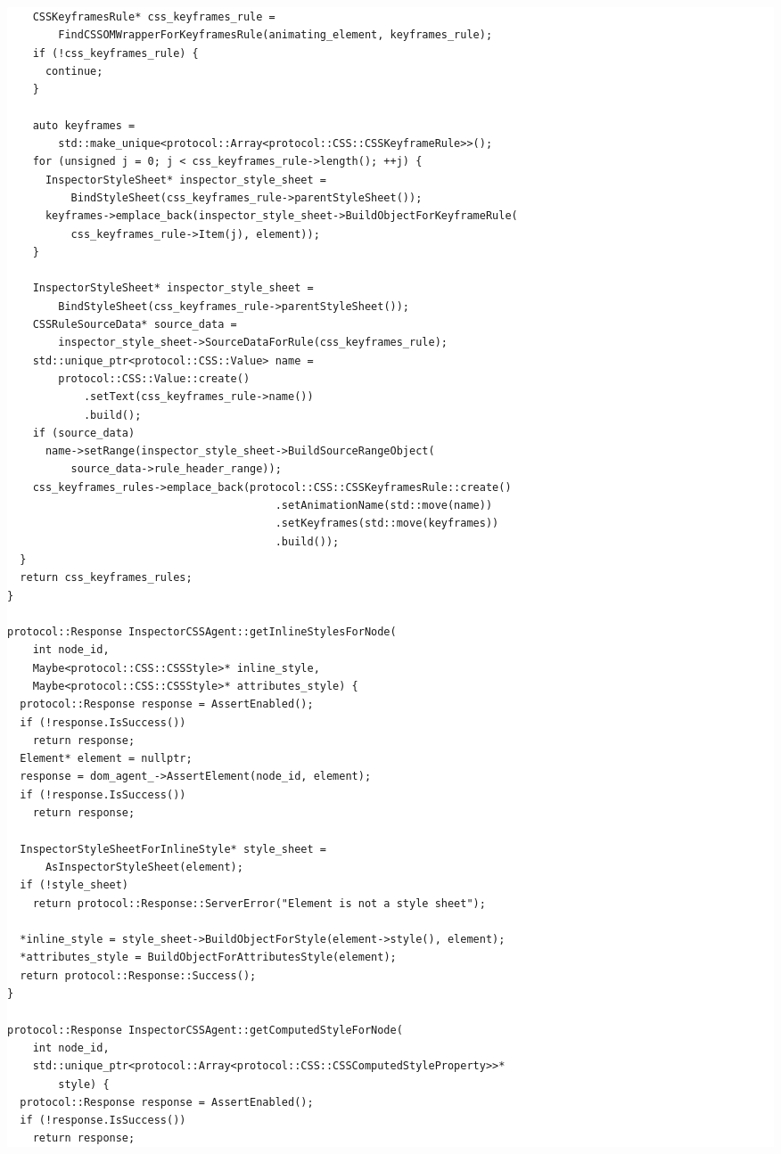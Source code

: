 ```
    CSSKeyframesRule* css_keyframes_rule =
        FindCSSOMWrapperForKeyframesRule(animating_element, keyframes_rule);
    if (!css_keyframes_rule) {
      continue;
    }

    auto keyframes =
        std::make_unique<protocol::Array<protocol::CSS::CSSKeyframeRule>>();
    for (unsigned j = 0; j < css_keyframes_rule->length(); ++j) {
      InspectorStyleSheet* inspector_style_sheet =
          BindStyleSheet(css_keyframes_rule->parentStyleSheet());
      keyframes->emplace_back(inspector_style_sheet->BuildObjectForKeyframeRule(
          css_keyframes_rule->Item(j), element));
    }

    InspectorStyleSheet* inspector_style_sheet =
        BindStyleSheet(css_keyframes_rule->parentStyleSheet());
    CSSRuleSourceData* source_data =
        inspector_style_sheet->SourceDataForRule(css_keyframes_rule);
    std::unique_ptr<protocol::CSS::Value> name =
        protocol::CSS::Value::create()
            .setText(css_keyframes_rule->name())
            .build();
    if (source_data)
      name->setRange(inspector_style_sheet->BuildSourceRangeObject(
          source_data->rule_header_range));
    css_keyframes_rules->emplace_back(protocol::CSS::CSSKeyframesRule::create()
                                          .setAnimationName(std::move(name))
                                          .setKeyframes(std::move(keyframes))
                                          .build());
  }
  return css_keyframes_rules;
}

protocol::Response InspectorCSSAgent::getInlineStylesForNode(
    int node_id,
    Maybe<protocol::CSS::CSSStyle>* inline_style,
    Maybe<protocol::CSS::CSSStyle>* attributes_style) {
  protocol::Response response = AssertEnabled();
  if (!response.IsSuccess())
    return response;
  Element* element = nullptr;
  response = dom_agent_->AssertElement(node_id, element);
  if (!response.IsSuccess())
    return response;

  InspectorStyleSheetForInlineStyle* style_sheet =
      AsInspectorStyleSheet(element);
  if (!style_sheet)
    return protocol::Response::ServerError("Element is not a style sheet");

  *inline_style = style_sheet->BuildObjectForStyle(element->style(), element);
  *attributes_style = BuildObjectForAttributesStyle(element);
  return protocol::Response::Success();
}

protocol::Response InspectorCSSAgent::getComputedStyleForNode(
    int node_id,
    std::unique_ptr<protocol::Array<protocol::CSS::CSSComputedStyleProperty>>*
        style) {
  protocol::Response response = AssertEnabled();
  if (!response.IsSuccess())
    return response;
```